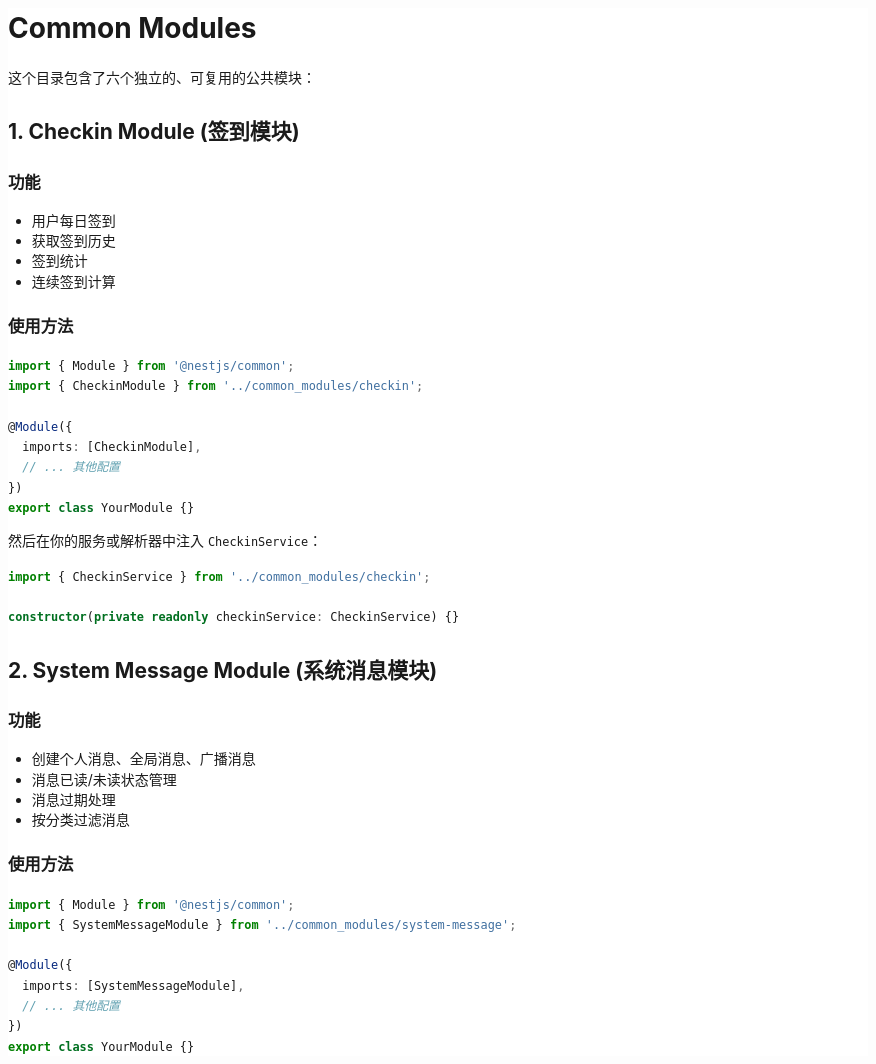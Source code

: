 # Common Modules

这个目录包含了六个独立的、可复用的公共模块：

## 1. Checkin Module (签到模块)

### 功能

- 用户每日签到
- 获取签到历史
- 签到统计
- 连续签到计算

### 使用方法

```typescript
import { Module } from '@nestjs/common';
import { CheckinModule } from '../common_modules/checkin';

@Module({
  imports: [CheckinModule],
  // ... 其他配置
})
export class YourModule {}
```

然后在你的服务或解析器中注入 `CheckinService`：

```typescript
import { CheckinService } from '../common_modules/checkin';

constructor(private readonly checkinService: CheckinService) {}
```

## 2. System Message Module (系统消息模块)

### 功能

- 创建个人消息、全局消息、广播消息
- 消息已读/未读状态管理
- 消息过期处理
- 按分类过滤消息

### 使用方法

```typescript
import { Module } from '@nestjs/common';
import { SystemMessageModule } from '../common_modules/system-message';

@Module({
  imports: [SystemMessageModule],
  // ... 其他配置
})
export class YourModule {}
```
